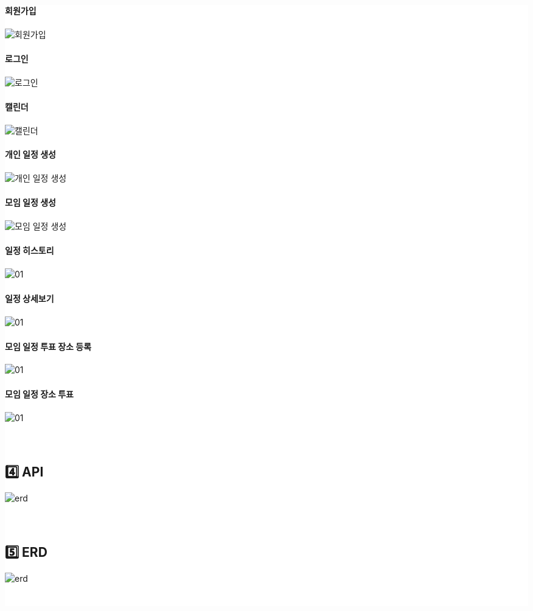 #### 회원가입

![회원가입](/exec/screenshot/01.png)

#### 로그인

![로그인](/exec/screenshot/02.png)

#### 캘린더

![캘린더](/exec/screenshot/03.png)

#### 개인 일정 생성
![개인 일정 생성](/exec/screenshot/04.png)

#### 모임 일정 생성

![모임 일정 생성](/exec/screenshot/05.png)

#### 일정 히스토리

![01](/exec/screenshot/06.png)

#### 일정 상세보기

![01](/exec/screenshot/07.png)

#### 모임 일정 투표 장소 등록

![01](/exec/screenshot/08.png)

#### 모임 일정 장소 투표

![01](/exec/screenshot/09.png)


<br>

## **4️⃣ API**

![erd](/exec/api.png)

<br>

## **5️⃣ ERD**

![erd](/exec/erd.png)

<br>
